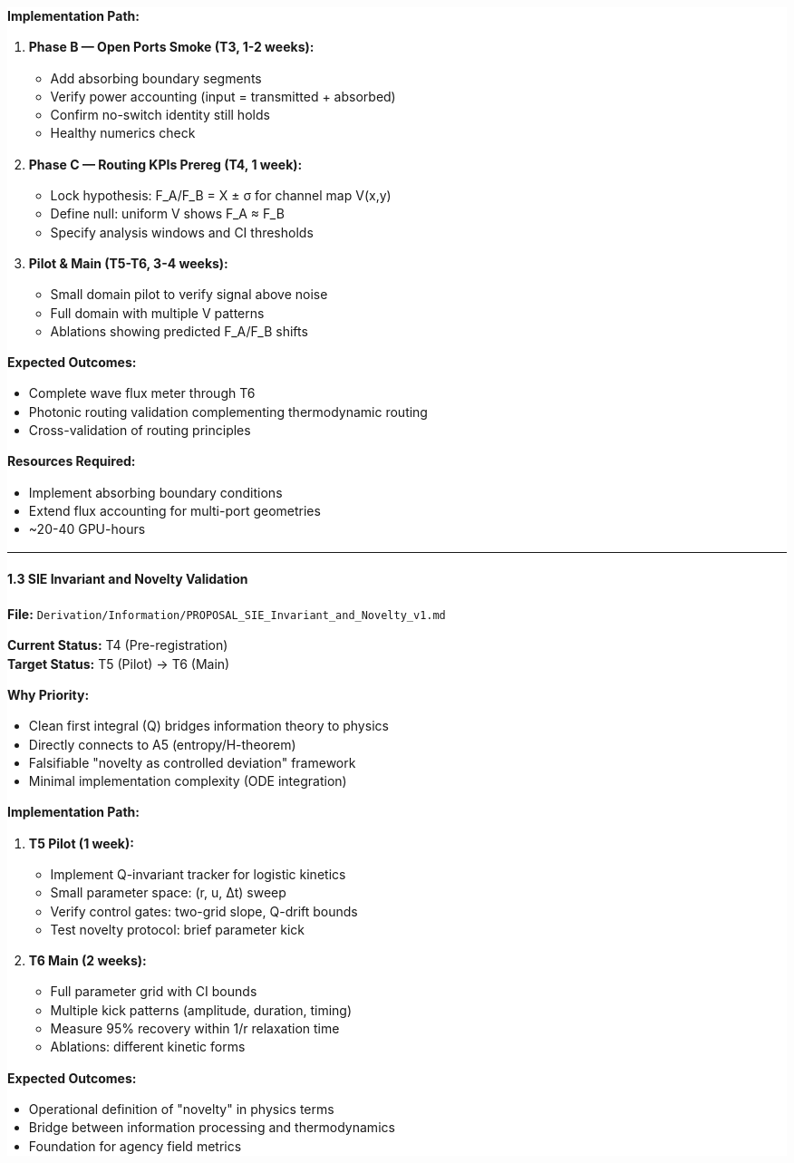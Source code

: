 **Implementation Path:**
1. **Phase B — Open Ports Smoke (T3, 1-2 weeks):**
   - Add absorbing boundary segments
   - Verify power accounting (input = transmitted + absorbed)
   - Confirm no-switch identity still holds
   - Healthy numerics check

2. **Phase C — Routing KPIs Prereg (T4, 1 week):**
   - Lock hypothesis: F_A/F_B = X ± σ for channel map V(x,y)
   - Define null: uniform V shows F_A ≈ F_B
   - Specify analysis windows and CI thresholds

3. **Pilot & Main (T5-T6, 3-4 weeks):**
   - Small domain pilot to verify signal above noise
   - Full domain with multiple V patterns
   - Ablations showing predicted F_A/F_B shifts

**Expected Outcomes:**
- Complete wave flux meter through T6
- Photonic routing validation complementing thermodynamic routing
- Cross-validation of routing principles

**Resources Required:**
- Implement absorbing boundary conditions
- Extend flux accounting for multi-port geometries
- ~20-40 GPU-hours

---

#### 1.3 SIE Invariant and Novelty Validation

**File:** `Derivation/Information/PROPOSAL_SIE_Invariant_and_Novelty_v1.md`

**Current Status:** T4 (Pre-registration)  
**Target Status:** T5 (Pilot) → T6 (Main)

**Why Priority:**
- Clean first integral (Q) bridges information theory to physics
- Directly connects to A5 (entropy/H-theorem)
- Falsifiable "novelty as controlled deviation" framework
- Minimal implementation complexity (ODE integration)

**Implementation Path:**
1. **T5 Pilot (1 week):**
   - Implement Q-invariant tracker for logistic kinetics
   - Small parameter space: (r, u, Δt) sweep
   - Verify control gates: two-grid slope, Q-drift bounds
   - Test novelty protocol: brief parameter kick

2. **T6 Main (2 weeks):**
   - Full parameter grid with CI bounds
   - Multiple kick patterns (amplitude, duration, timing)
   - Measure 95% recovery within 1/r relaxation time
   - Ablations: different kinetic forms

**Expected Outcomes:**
- Operational definition of "novelty" in physics terms
- Bridge between information processing and thermodynamics
- Foundation for agency field metrics
